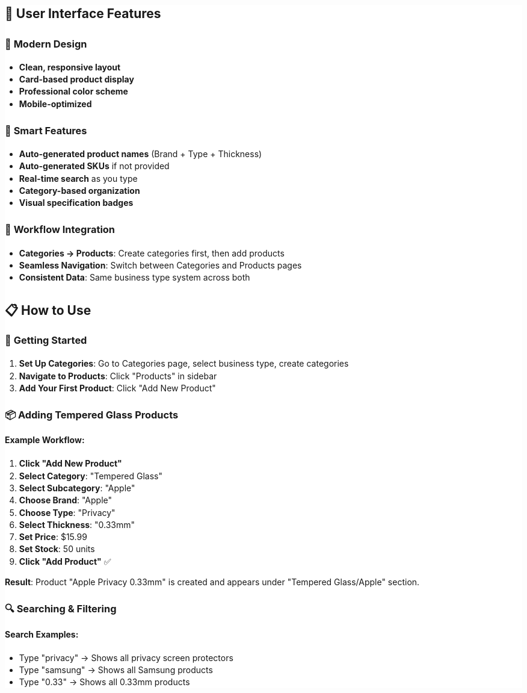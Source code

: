 ## 🎨 **User Interface Features**

### 📱 **Modern Design**
- **Clean, responsive layout**
- **Card-based product display**
- **Professional color scheme**
- **Mobile-optimized**

### 🎯 **Smart Features**
- **Auto-generated product names** (Brand + Type + Thickness)
- **Auto-generated SKUs** if not provided
- **Real-time search** as you type
- **Category-based organization**
- **Visual specification badges**

### 🔄 **Workflow Integration**
- **Categories → Products**: Create categories first, then add products
- **Seamless Navigation**: Switch between Categories and Products pages
- **Consistent Data**: Same business type system across both

## 📋 **How to Use**

### 🚀 **Getting Started**
1. **Set Up Categories**: Go to Categories page, select business type, create categories
2. **Navigate to Products**: Click "Products" in sidebar
3. **Add Your First Product**: Click "Add New Product"

### 📦 **Adding Tempered Glass Products**

#### Example Workflow:
1. **Click "Add New Product"**
2. **Select Category**: "Tempered Glass" 
3. **Select Subcategory**: "Apple"
4. **Choose Brand**: "Apple"
5. **Choose Type**: "Privacy"
6. **Select Thickness**: "0.33mm"
7. **Set Price**: $15.99
8. **Set Stock**: 50 units
9. **Click "Add Product"** ✅

**Result**: Product "Apple Privacy 0.33mm" is created and appears under "Tempered Glass/Apple" section.

### 🔍 **Searching & Filtering**

#### Search Examples:
- Type "privacy" → Shows all privacy screen protectors
- Type "samsung" → Shows all Samsung products
- Type "0.33" → Shows all 0.33mm products
